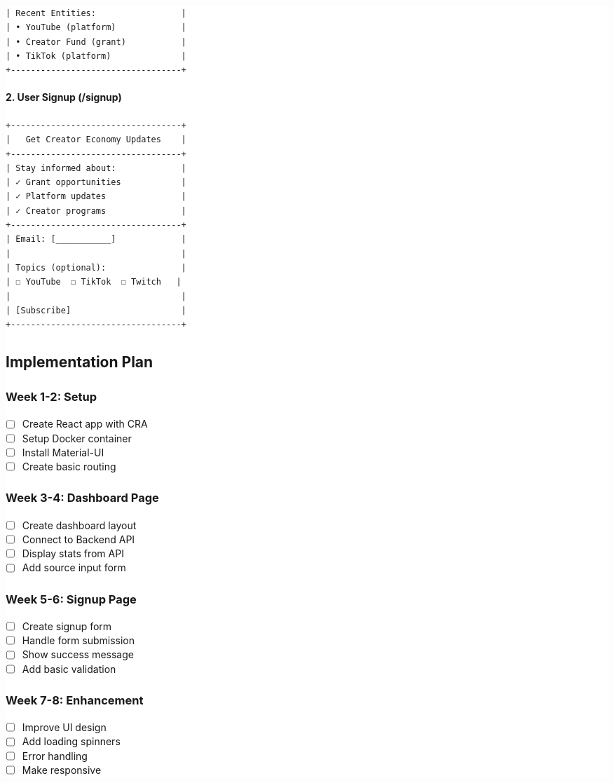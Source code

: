 ```
| Recent Entities:                 |
| • YouTube (platform)             |
| • Creator Fund (grant)           |
| • TikTok (platform)              |
+----------------------------------+
```

#### 2. User Signup (/signup)
```
+----------------------------------+
|   Get Creator Economy Updates    |
+----------------------------------+
| Stay informed about:             |
| ✓ Grant opportunities            |
| ✓ Platform updates               |
| ✓ Creator programs               |
+----------------------------------+
| Email: [___________]             |
|                                  |
| Topics (optional):               |
| ☐ YouTube  ☐ TikTok  ☐ Twitch   |
|                                  |
| [Subscribe]                      |
+----------------------------------+
```

## Implementation Plan

### Week 1-2: Setup
- [ ] Create React app with CRA
- [ ] Setup Docker container
- [ ] Install Material-UI
- [ ] Create basic routing

### Week 3-4: Dashboard Page
- [ ] Create dashboard layout
- [ ] Connect to Backend API
- [ ] Display stats from API
- [ ] Add source input form

### Week 5-6: Signup Page
- [ ] Create signup form
- [ ] Handle form submission
- [ ] Show success message
- [ ] Add basic validation

### Week 7-8: Enhancement
- [ ] Improve UI design
- [ ] Add loading spinners
- [ ] Error handling
- [ ] Make responsive
